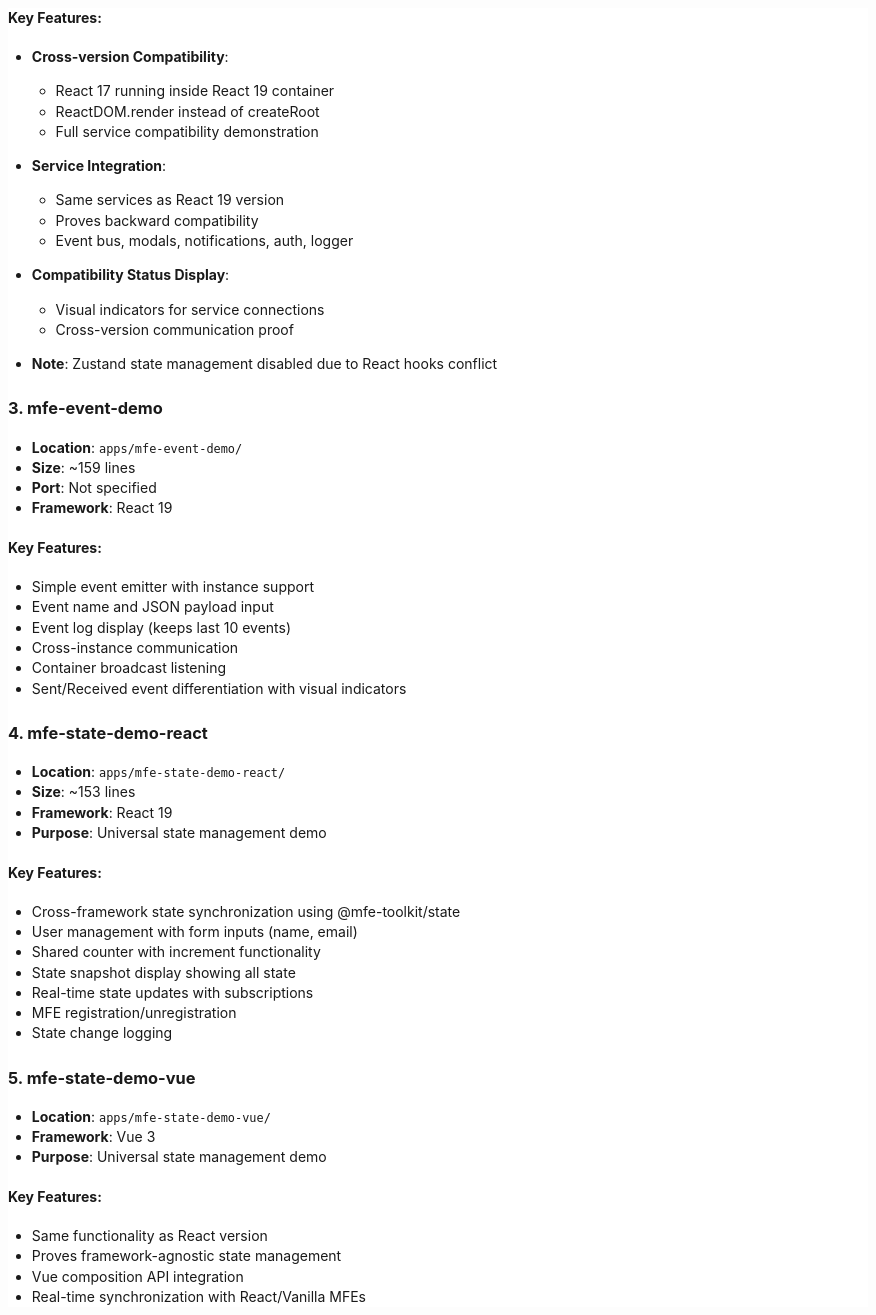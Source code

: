#### Key Features:
- **Cross-version Compatibility**:
  - React 17 running inside React 19 container
  - ReactDOM.render instead of createRoot
  - Full service compatibility demonstration

- **Service Integration**:
  - Same services as React 19 version
  - Proves backward compatibility
  - Event bus, modals, notifications, auth, logger

- **Compatibility Status Display**:
  - Visual indicators for service connections
  - Cross-version communication proof

- **Note**: Zustand state management disabled due to React hooks conflict

### 3. mfe-event-demo
- **Location**: `apps/mfe-event-demo/`
- **Size**: ~159 lines
- **Port**: Not specified
- **Framework**: React 19

#### Key Features:
- Simple event emitter with instance support
- Event name and JSON payload input
- Event log display (keeps last 10 events)
- Cross-instance communication
- Container broadcast listening
- Sent/Received event differentiation with visual indicators

### 4. mfe-state-demo-react
- **Location**: `apps/mfe-state-demo-react/`
- **Size**: ~153 lines
- **Framework**: React 19
- **Purpose**: Universal state management demo

#### Key Features:
- Cross-framework state synchronization using @mfe-toolkit/state
- User management with form inputs (name, email)
- Shared counter with increment functionality
- State snapshot display showing all state
- Real-time state updates with subscriptions
- MFE registration/unregistration
- State change logging

### 5. mfe-state-demo-vue
- **Location**: `apps/mfe-state-demo-vue/`
- **Framework**: Vue 3
- **Purpose**: Universal state management demo

#### Key Features:
- Same functionality as React version
- Proves framework-agnostic state management
- Vue composition API integration
- Real-time synchronization with React/Vanilla MFEs
